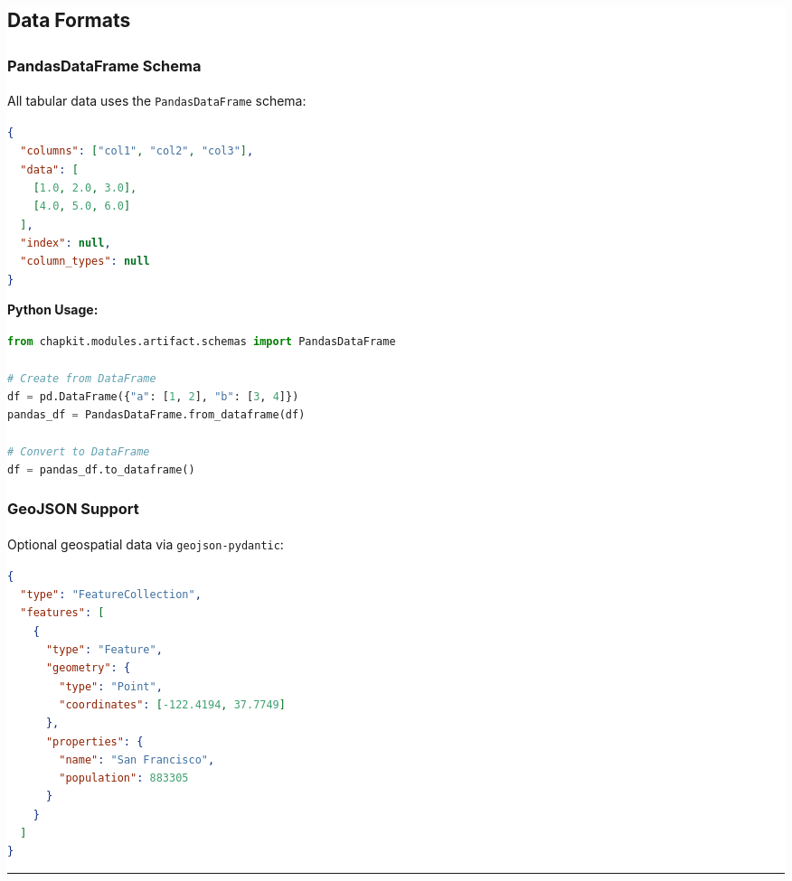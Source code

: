 
## Data Formats

### PandasDataFrame Schema

All tabular data uses the `PandasDataFrame` schema:

```json
{
  "columns": ["col1", "col2", "col3"],
  "data": [
    [1.0, 2.0, 3.0],
    [4.0, 5.0, 6.0]
  ],
  "index": null,
  "column_types": null
}
```

**Python Usage:**
```python
from chapkit.modules.artifact.schemas import PandasDataFrame

# Create from DataFrame
df = pd.DataFrame({"a": [1, 2], "b": [3, 4]})
pandas_df = PandasDataFrame.from_dataframe(df)

# Convert to DataFrame
df = pandas_df.to_dataframe()
```

### GeoJSON Support

Optional geospatial data via `geojson-pydantic`:

```json
{
  "type": "FeatureCollection",
  "features": [
    {
      "type": "Feature",
      "geometry": {
        "type": "Point",
        "coordinates": [-122.4194, 37.7749]
      },
      "properties": {
        "name": "San Francisco",
        "population": 883305
      }
    }
  ]
}
```

---